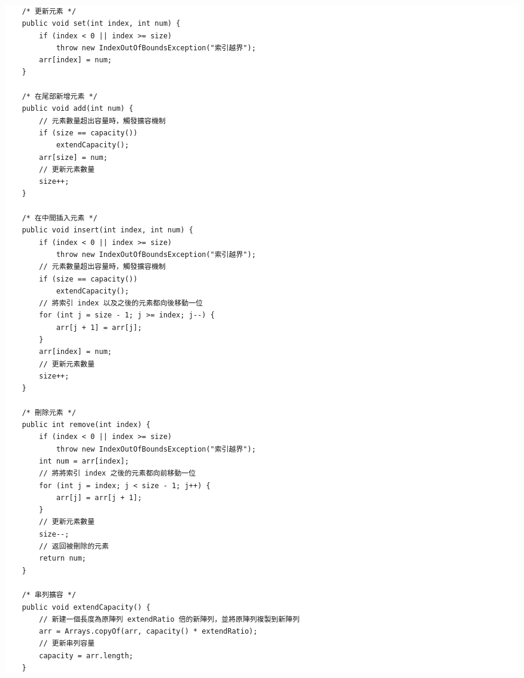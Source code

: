         /* 更新元素 */
        public void set(int index, int num) {
            if (index < 0 || index >= size)
                throw new IndexOutOfBoundsException("索引越界");
            arr[index] = num;
        }

        /* 在尾部新增元素 */
        public void add(int num) {
            // 元素數量超出容量時，觸發擴容機制
            if (size == capacity())
                extendCapacity();
            arr[size] = num;
            // 更新元素數量
            size++;
        }

        /* 在中間插入元素 */
        public void insert(int index, int num) {
            if (index < 0 || index >= size)
                throw new IndexOutOfBoundsException("索引越界");
            // 元素數量超出容量時，觸發擴容機制
            if (size == capacity())
                extendCapacity();
            // 將索引 index 以及之後的元素都向後移動一位
            for (int j = size - 1; j >= index; j--) {
                arr[j + 1] = arr[j];
            }
            arr[index] = num;
            // 更新元素數量
            size++;
        }

        /* 刪除元素 */
        public int remove(int index) {
            if (index < 0 || index >= size)
                throw new IndexOutOfBoundsException("索引越界");
            int num = arr[index];
            // 將將索引 index 之後的元素都向前移動一位
            for (int j = index; j < size - 1; j++) {
                arr[j] = arr[j + 1];
            }
            // 更新元素數量
            size--;
            // 返回被刪除的元素
            return num;
        }

        /* 串列擴容 */
        public void extendCapacity() {
            // 新建一個長度為原陣列 extendRatio 倍的新陣列，並將原陣列複製到新陣列
            arr = Arrays.copyOf(arr, capacity() * extendRatio);
            // 更新串列容量
            capacity = arr.length;
        }
